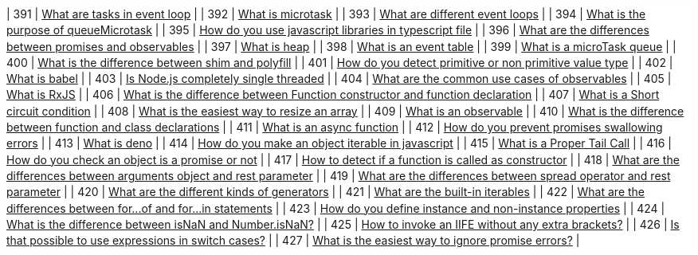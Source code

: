 | 391 | [What are tasks in event loop](#what-are-tasks-in-event-loop) |
| 392 | [What is microtask](#what-is-microtask) |
| 393 | [What are different event loops](#what-are-different-event-loops) |
| 394 | [What is the purpose of queueMicrotask](#what-is-the-purpose-of-queuemicrotask) |
| 395 | [How do you use javascript libraries in typescript file](#how-do-you-use-javascript-libraries-in-typescript-file) |
| 396 | [What are the differences between promises and observables](#what-are-the-differences-between-promises-and-observables) |
| 397 | [What is heap](#what-is-heap) |
| 398 | [What is an event table](#what-is-an-event-table) |
| 399 | [What is a microTask queue](#what-is-a-microtask-queue) |
| 400 | [What is the difference between shim and polyfill](#what-is-the-difference-between-shim-and-polyfill) |
| 401 | [How do you detect primitive or non primitive value type](#how-do-you-detect-primitive-or-non-primitive-value-type) |
| 402 | [What is babel](#what-is-babel) |
| 403 | [Is Node.js completely single threaded](#is-nodejs-completely-single-threaded) |
| 404 | [What are the common use cases of observables](#what-are-the-common-use-cases-of-observables) |
| 405 | [What is RxJS](#what-is-rxjs) |
| 406 | [What is the difference between Function constructor and function declaration](#what-is-the-difference-between-function-constructor-and-function-declaration) |
| 407 | [What is a Short circuit condition](#what-is-a-short-circuit-condition) |
| 408 | [What is the easiest way to resize an array](#what-is-the-easiest-way-to-resize-an-array) |
| 409 | [What is an observable](#what-is-an-observable) |
| 410 | [What is the difference between function and class declarations](#what-is-the-difference-between-function-and-class-declarations) |
| 411 | [What is an async function](#what-is-an-async-function) |
| 412 | [How do you prevent promises swallowing errors](#how-do-you-prevent-promises-swallowing-errors) |
| 413 | [What is deno](#what-is-deno) |
| 414 | [How do you make an object iterable in javascript](#how-do-you-make-an-object-iterable-in-javascript) |
| 415 | [What is a Proper Tail Call](#what-is-a-proper-tail-call) |
| 416 | [How do you check an object is a promise or not](#how-do-you-check-an-object-is-a-promise-or-not) |
| 417 | [How to detect if a function is called as constructor](#how-to-detect-if-a-function-is-called-as-constructor) |
| 418 | [What are the differences between arguments object and rest parameter](#what-are-the-differences-between-arguments-object-and-rest-parameter) |
| 419 | [What are the differences between spread operator and rest parameter](#what-are-the-differences-between-spread-operator-and-rest-parameter) |
| 420 | [What are the different kinds of generators](#what-are-the-different-kinds-of-generators) |
| 421 | [What are the built-in iterables](#what-are-the-built-in-iterables) |
| 422 | [What are the differences between for...of and for...in statements](#what-are-the-differences-between-forof-and-forin-statements) |
| 423 | [How do you define instance and non-instance properties](#how-do-you-define-instance-and-non-instance-properties) |
| 424 | [What is the difference between isNaN and Number.isNaN?](#what-is-the-difference-between-isnan-and-numberisnan) |
| 425 | [How to invoke an IIFE without any extra brackets?](#how-to-invoke-an-iife-without-any-extra-brackets) |
| 426 | [Is that possible to use expressions in switch cases?](#is-that-possible-to-use-expressions-in-switch-cases) |
| 427 | [What is the easiest way to ignore promise errors?](#what-is-the-easiest-way-to-ignore-promise-errors) |